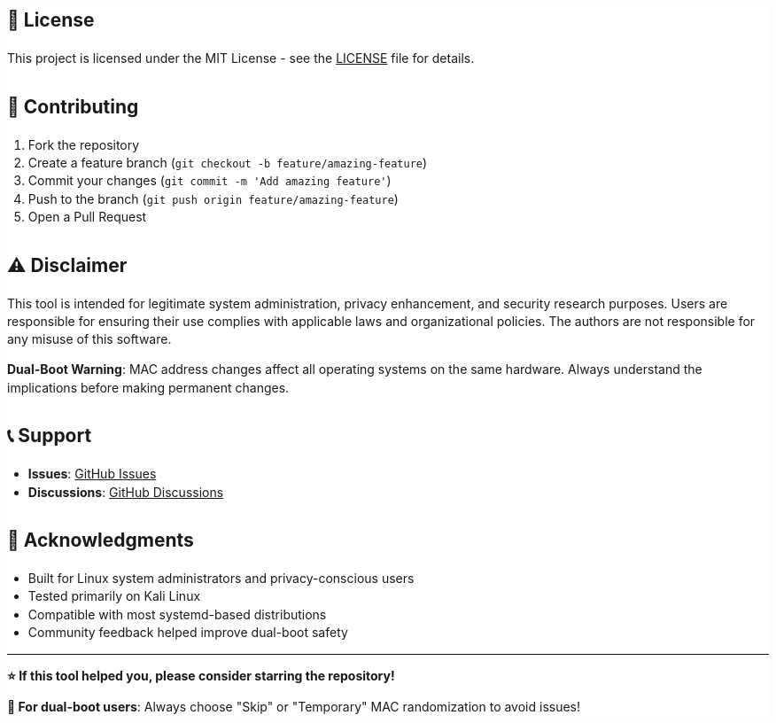 ## 📝 License

This project is licensed under the MIT License - see the [LICENSE](LICENSE) file for details.

## 🤝 Contributing

1. Fork the repository
2. Create a feature branch (`git checkout -b feature/amazing-feature`)
3. Commit your changes (`git commit -m 'Add amazing feature'`)
4. Push to the branch (`git push origin feature/amazing-feature`)
5. Open a Pull Request

## ⚠️ Disclaimer

This tool is intended for legitimate system administration, privacy enhancement, and security research purposes. Users are responsible for ensuring their use complies with applicable laws and organizational policies. The authors are not responsible for any misuse of this software.

**Dual-Boot Warning**: MAC address changes affect all operating systems on the same hardware. Always understand the implications before making permanent changes.

## 📞 Support

- **Issues**: [GitHub Issues](https://github.com/lancedesk/linux-identity-reset-tool/issues)
- **Discussions**: [GitHub Discussions](https://github.com/lancedesk/linux-identity-reset-tool/discussions)

## 🌟 Acknowledgments

- Built for Linux system administrators and privacy-conscious users
- Tested primarily on Kali Linux
- Compatible with most systemd-based distributions
- Community feedback helped improve dual-boot safety

---

**⭐ If this tool helped you, please consider starring the repository!**

**🔔 For dual-boot users**: Always choose "Skip" or "Temporary" MAC randomization to avoid issues!
